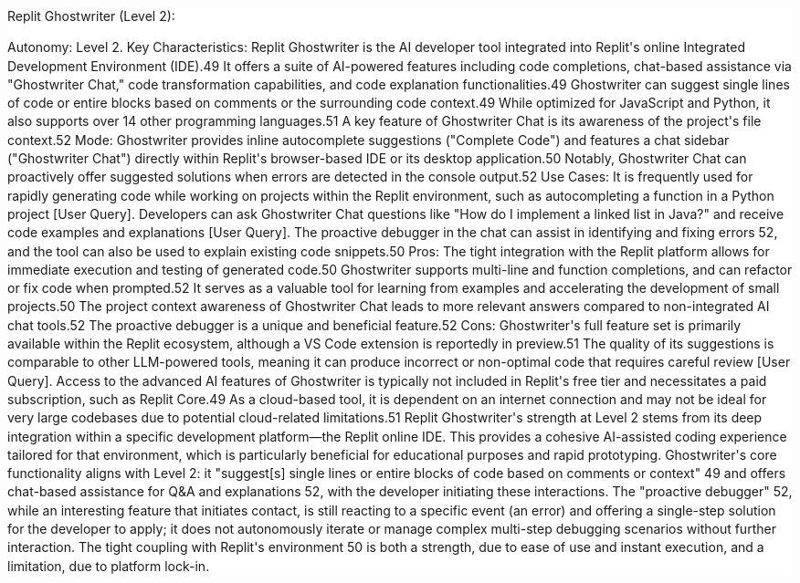 

Replit Ghostwriter (Level 2):

Autonomy: Level 2.
Key Characteristics: Replit Ghostwriter is the AI developer tool integrated into Replit's online Integrated Development Environment (IDE).49 It offers a suite of AI-powered features including code completions, chat-based assistance via "Ghostwriter Chat," code transformation capabilities, and code explanation functionalities.49 Ghostwriter can suggest single lines of code or entire blocks based on comments or the surrounding code context.49 While optimized for JavaScript and Python, it also supports over 14 other programming languages.51 A key feature of Ghostwriter Chat is its awareness of the project's file context.52
Mode: Ghostwriter provides inline autocomplete suggestions ("Complete Code") and features a chat sidebar ("Ghostwriter Chat") directly within Replit's browser-based IDE or its desktop application.50 Notably, Ghostwriter Chat can proactively offer suggested solutions when errors are detected in the console output.52
Use Cases: It is frequently used for rapidly generating code while working on projects within the Replit environment, such as autocompleting a function in a Python project [User Query]. Developers can ask Ghostwriter Chat questions like "How do I implement a linked list in Java?" and receive code examples and explanations [User Query]. The proactive debugger in the chat can assist in identifying and fixing errors 52, and the tool can also be used to explain existing code snippets.50
Pros: The tight integration with the Replit platform allows for immediate execution and testing of generated code.50 Ghostwriter supports multi-line and function completions, and can refactor or fix code when prompted.52 It serves as a valuable tool for learning from examples and accelerating the development of small projects.50 The project context awareness of Ghostwriter Chat leads to more relevant answers compared to non-integrated AI chat tools.52 The proactive debugger is a unique and beneficial feature.52
Cons: Ghostwriter's full feature set is primarily available within the Replit ecosystem, although a VS Code extension is reportedly in preview.51 The quality of its suggestions is comparable to other LLM-powered tools, meaning it can produce incorrect or non-optimal code that requires careful review [User Query]. Access to the advanced AI features of Ghostwriter is typically not included in Replit's free tier and necessitates a paid subscription, such as Replit Core.49 As a cloud-based tool, it is dependent on an internet connection and may not be ideal for very large codebases due to potential cloud-related limitations.51
Replit Ghostwriter's strength at Level 2 stems from its deep integration within a specific development platform—the Replit online IDE. This provides a cohesive AI-assisted coding experience tailored for that environment, which is particularly beneficial for educational purposes and rapid prototyping. Ghostwriter's core functionality aligns with Level 2: it "suggest[s] single lines or entire blocks of code based on comments or context" 49 and offers chat-based assistance for Q&A and explanations 52, with the developer initiating these interactions. The "proactive debugger" 52, while an interesting feature that initiates contact, is still reacting to a specific event (an error) and offering a single-step solution for the developer to apply; it does not autonomously iterate or manage complex multi-step debugging scenarios without further interaction. The tight coupling with Replit's environment 50 is both a strength, due to ease of use and instant execution, and a limitation, due to platform lock-in.

